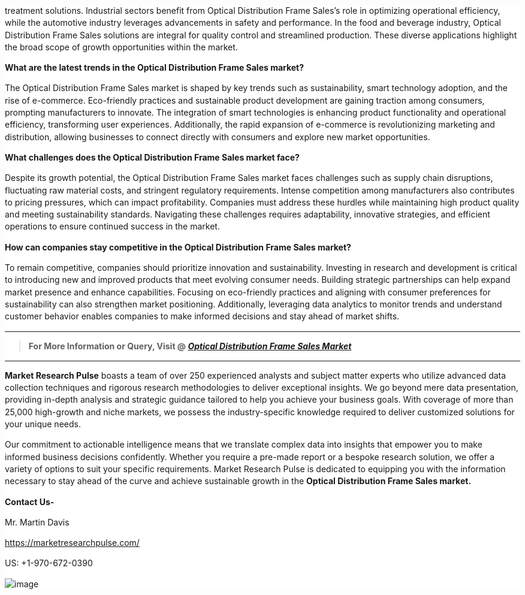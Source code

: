 treatment solutions. Industrial sectors benefit from Optical Distribution Frame Sales&rsquo;s role in optimizing operational efficiency, while the automotive industry leverages advancements in safety and performance. In the food and beverage industry, Optical Distribution Frame Sales solutions are integral for quality control and streamlined production. These diverse applications highlight the broad scope of growth opportunities within the market.</p><p><strong>What are the latest trends in the Optical Distribution Frame Sales market?</strong></p><p>The Optical Distribution Frame Sales market is shaped by key trends such as sustainability, smart technology adoption, and the rise of e-commerce. Eco-friendly practices and sustainable product development are gaining traction among consumers, prompting manufacturers to innovate. The integration of smart technologies is enhancing product functionality and operational efficiency, transforming user experiences. Additionally, the rapid expansion of e-commerce is revolutionizing marketing and distribution, allowing businesses to connect directly with consumers and explore new market opportunities.</p><p><strong>What challenges does the Optical Distribution Frame Sales market face?</strong></p><p>Despite its growth potential, the Optical Distribution Frame Sales market faces challenges such as supply chain disruptions, fluctuating raw material costs, and stringent regulatory requirements. Intense competition among manufacturers also contributes to pricing pressures, which can impact profitability. Companies must address these hurdles while maintaining high product quality and meeting sustainability standards. Navigating these challenges requires adaptability, innovative strategies, and efficient operations to ensure continued success in the market.</p><p><strong>How can companies stay competitive in the Optical Distribution Frame Sales market?</strong></p><p>To remain competitive, companies should prioritize innovation and sustainability. Investing in research and development is critical to introducing new and improved products that meet evolving consumer needs. Building strategic partnerships can help expand market presence and enhance capabilities. Focusing on eco-friendly practices and aligning with consumer preferences for sustainability can also strengthen market positioning. Additionally, leveraging data analytics to monitor trends and understand customer behavior enables companies to make informed decisions and stay ahead of market shifts.</p><hr /><blockquote><p><strong>For More Information or Query, Visit @&nbsp;<em><a href="https://marketresearchpulse.com/report/34818/optical-distribution-frame-sales-market?utm_source=Linkedin&utm_medium=019">Optical Distribution Frame Sales Market</a></em></strong></p></blockquote><hr /><p><strong>Market Research Pulse</strong> boasts a team of over 250 experienced analysts and subject matter experts who utilize advanced data collection techniques and rigorous research methodologies to deliver exceptional insights. We go beyond mere data presentation, providing in-depth analysis and strategic guidance tailored to help you achieve your business goals. With coverage of more than 25,000 high-growth and niche markets, we possess the industry-specific knowledge required to deliver customized solutions for your unique needs.</p><p>Our commitment to actionable intelligence means that we translate complex data into insights that empower you to make informed business decisions confidently. Whether you require a pre-made report or a bespoke research solution, we offer a variety of options to suit your specific requirements. Market Research Pulse is dedicated to equipping you with the information necessary to stay ahead of the curve and achieve sustainable growth in the <strong>Optical Distribution Frame Sales market.</strong></p><p><strong>Contact Us-</strong></p><p>Mr. Martin Davis</p><p>https://marketresearchpulse.com/</p><p>US: +1-970-672-0390</p>
![image](https://github.com/user-attachments/assets/3881b312-4a77-4b49-b5f0-3c5a96fa25ab)
